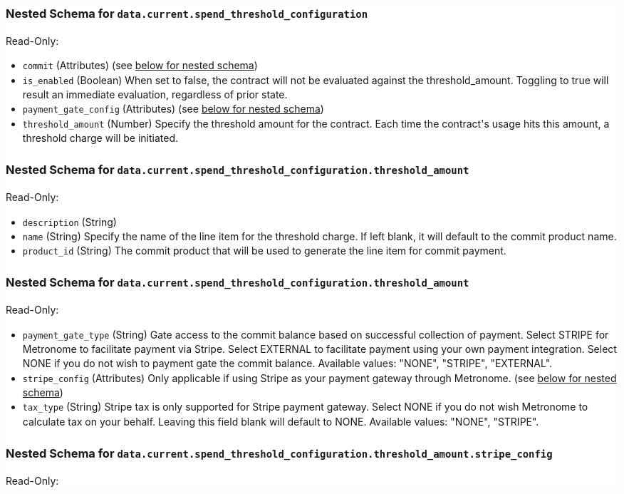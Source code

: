 


<a id="nestedatt--data--current--spend_threshold_configuration"></a>
### Nested Schema for `data.current.spend_threshold_configuration`

Read-Only:

- `commit` (Attributes) (see [below for nested schema](#nestedatt--data--current--spend_threshold_configuration--commit))
- `is_enabled` (Boolean) When set to false, the contract will not be evaluated against the threshold_amount. Toggling to true will result an immediate evaluation, regardless of prior state.
- `payment_gate_config` (Attributes) (see [below for nested schema](#nestedatt--data--current--spend_threshold_configuration--payment_gate_config))
- `threshold_amount` (Number) Specify the threshold amount for the contract. Each time the contract's usage hits this amount, a threshold charge will be initiated.

<a id="nestedatt--data--current--spend_threshold_configuration--commit"></a>
### Nested Schema for `data.current.spend_threshold_configuration.threshold_amount`

Read-Only:

- `description` (String)
- `name` (String) Specify the name of the line item for the threshold charge. If left blank, it will default to the commit product name.
- `product_id` (String) The commit product that will be used to generate the line item for commit payment.


<a id="nestedatt--data--current--spend_threshold_configuration--payment_gate_config"></a>
### Nested Schema for `data.current.spend_threshold_configuration.threshold_amount`

Read-Only:

- `payment_gate_type` (String) Gate access to the commit balance based on successful collection of payment. Select STRIPE for Metronome to facilitate payment via Stripe. Select EXTERNAL to facilitate payment using your own payment integration. Select NONE if you do not wish to payment gate the commit balance.
Available values: "NONE", "STRIPE", "EXTERNAL".
- `stripe_config` (Attributes) Only applicable if using Stripe as your payment gateway through Metronome. (see [below for nested schema](#nestedatt--data--current--spend_threshold_configuration--threshold_amount--stripe_config))
- `tax_type` (String) Stripe tax is only supported for Stripe payment gateway. Select NONE if you do not wish Metronome to calculate tax on your behalf. Leaving this field blank will default to NONE.
Available values: "NONE", "STRIPE".

<a id="nestedatt--data--current--spend_threshold_configuration--threshold_amount--stripe_config"></a>
### Nested Schema for `data.current.spend_threshold_configuration.threshold_amount.stripe_config`

Read-Only:
